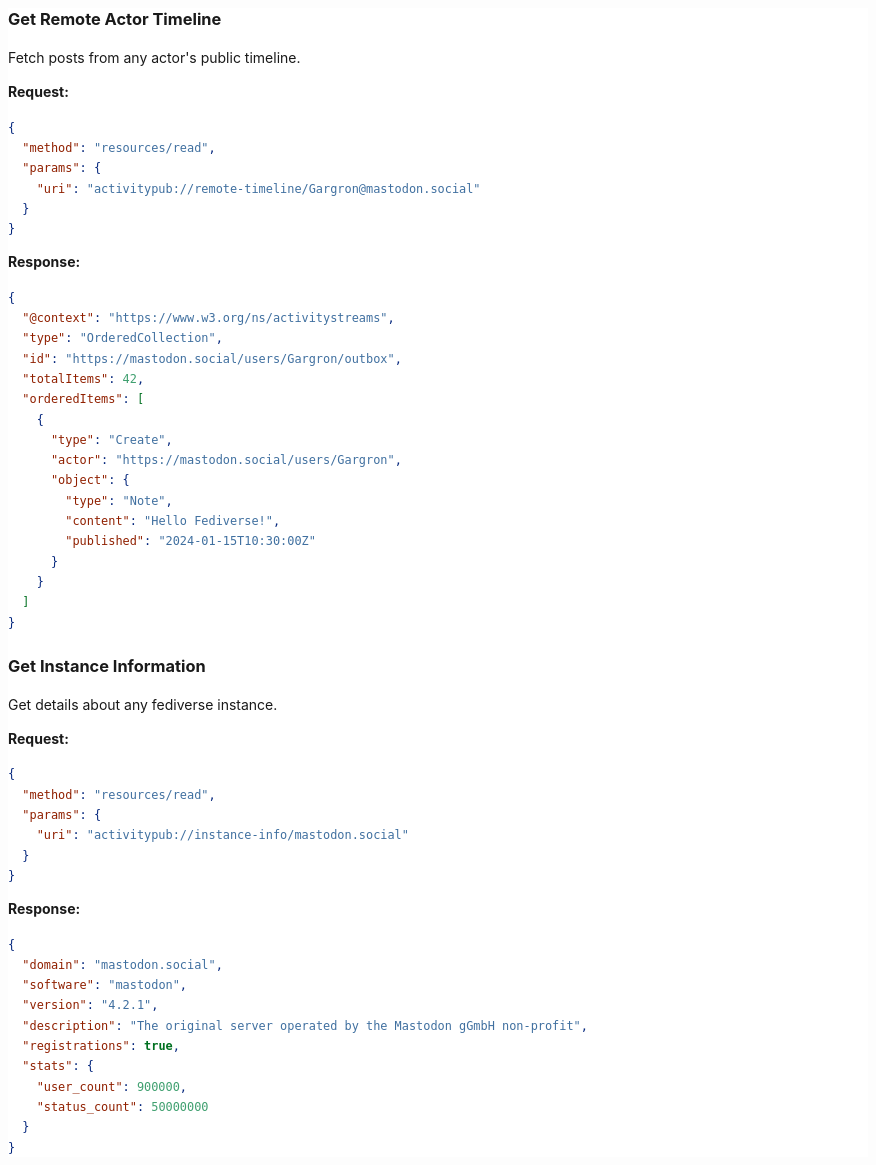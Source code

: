 ### Get Remote Actor Timeline

Fetch posts from any actor's public timeline.

**Request:**
```json
{
  "method": "resources/read",
  "params": {
    "uri": "activitypub://remote-timeline/Gargron@mastodon.social"
  }
}
```

**Response:**
```json
{
  "@context": "https://www.w3.org/ns/activitystreams",
  "type": "OrderedCollection",
  "id": "https://mastodon.social/users/Gargron/outbox",
  "totalItems": 42,
  "orderedItems": [
    {
      "type": "Create",
      "actor": "https://mastodon.social/users/Gargron",
      "object": {
        "type": "Note",
        "content": "Hello Fediverse!",
        "published": "2024-01-15T10:30:00Z"
      }
    }
  ]
}
```

### Get Instance Information

Get details about any fediverse instance.

**Request:**
```json
{
  "method": "resources/read",
  "params": {
    "uri": "activitypub://instance-info/mastodon.social"
  }
}
```

**Response:**
```json
{
  "domain": "mastodon.social",
  "software": "mastodon",
  "version": "4.2.1",
  "description": "The original server operated by the Mastodon gGmbH non-profit",
  "registrations": true,
  "stats": {
    "user_count": 900000,
    "status_count": 50000000
  }
}
```
